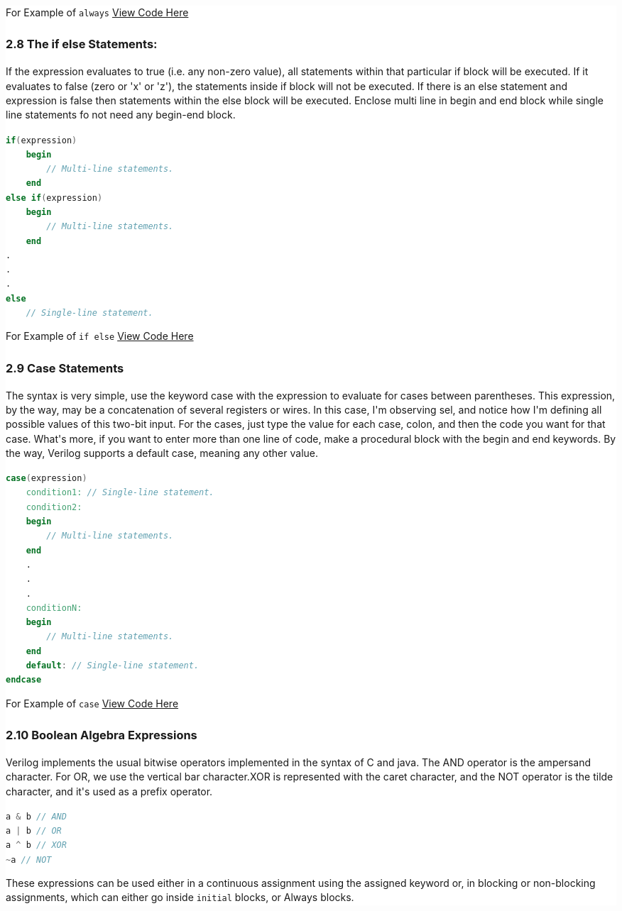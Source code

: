 For Example of `always` [View Code Here](./Mux_2x1.v)

### 2.8 The if else Statements:
If the expression evaluates to true (i.e. any non-zero value), all statements within that particular if block will be executed. If it evaluates to false (zero or 'x' or 'z'), the statements inside if block will not be executed. If there is an else statement and expression is false then statements within the else block will be executed. Enclose multi line in begin and end block while single line statements fo not need any begin-end block.
```v
if(expression) 
    begin
        // Multi-line statements.
    end 
else if(expression)
    begin
        // Multi-line statements.
    end 
.
.
.
else
    // Single-line statement.
```
For Example of `if else` [View Code Here](./Mux_2x1.v)

### 2.9 Case Statements
The syntax is very simple, use the keyword case with the expression to evaluate for cases between parentheses. This expression, by the way, may be a concatenation of several registers or wires. In this case, I'm observing sel, and notice how I'm defining all possible values of this two-bit input. For the cases, just type the value for each case, colon, and then the code you want for that case. What's more, if you want to enter more than one line of code, make a procedural block with the begin and end keywords. By the way, Verilog supports a default case, meaning any other value.
```v
case(expression)
    condition1: // Single-line statement.
    condition2: 
    begin
        // Multi-line statements.
    end
    .
    .
    .
    conditionN:
    begin
        // Multi-line statements.
    end
    default: // Single-line statement.
endcase
```
For Example of `case` [View Code Here](./Demux_1x4.v)

### 2.10 Boolean Algebra Expressions
Verilog implements the usual bitwise operators implemented in the syntax of C and java. The AND operator is the ampersand character. For OR, we use the vertical bar character.XOR is represented with the caret character, and the NOT operator is the tilde character, and it's used as a prefix operator.
```v
a & b // AND
a | b // OR
a ^ b // XOR
~a // NOT
```
These expressions can be used either in a continuous assignment using the assigned keyword or, in blocking or non-blocking assignments, which can either go inside `initial` blocks, or Always blocks.